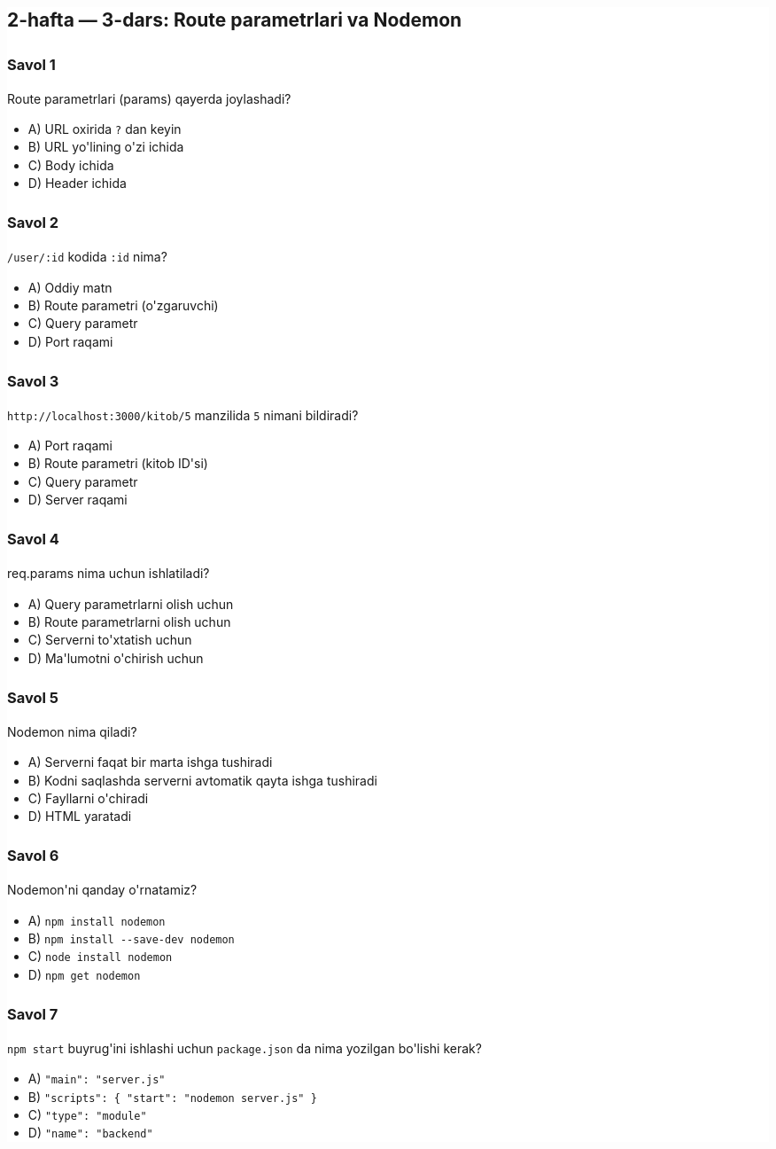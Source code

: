 
## 2-hafta — 3-dars: Route parametrlari va Nodemon

### Savol 1
Route parametrlari (params) qayerda joylashadi?
- A) URL oxirida `?` dan keyin
- B) URL yo'lining o'zi ichida
- C) Body ichida
- D) Header ichida

### Savol 2
`/user/:id` kodida `:id` nima?
- A) Oddiy matn
- B) Route parametri (o'zgaruvchi)
- C) Query parametr
- D) Port raqami

### Savol 3
`http://localhost:3000/kitob/5` manzilida `5` nimani bildiradi?
- A) Port raqami
- B) Route parametri (kitob ID'si)
- C) Query parametr
- D) Server raqami

### Savol 4
req.params nima uchun ishlatiladi?
- A) Query parametrlarni olish uchun
- B) Route parametrlarni olish uchun
- C) Serverni to'xtatish uchun
- D) Ma'lumotni o'chirish uchun

### Savol 5
Nodemon nima qiladi?
- A) Serverni faqat bir marta ishga tushiradi
- B) Kodni saqlashda serverni avtomatik qayta ishga tushiradi
- C) Fayllarni o'chiradi
- D) HTML yaratadi

### Savol 6
Nodemon'ni qanday o'rnatamiz?
- A) `npm install nodemon`
- B) `npm install --save-dev nodemon`
- C) `node install nodemon`
- D) `npm get nodemon`

### Savol 7
`npm start` buyrug'ini ishlashi uchun `package.json` da nima yozilgan bo'lishi kerak?
- A) `"main": "server.js"`
- B) `"scripts": { "start": "nodemon server.js" }`
- C) `"type": "module"`
- D) `"name": "backend"`
